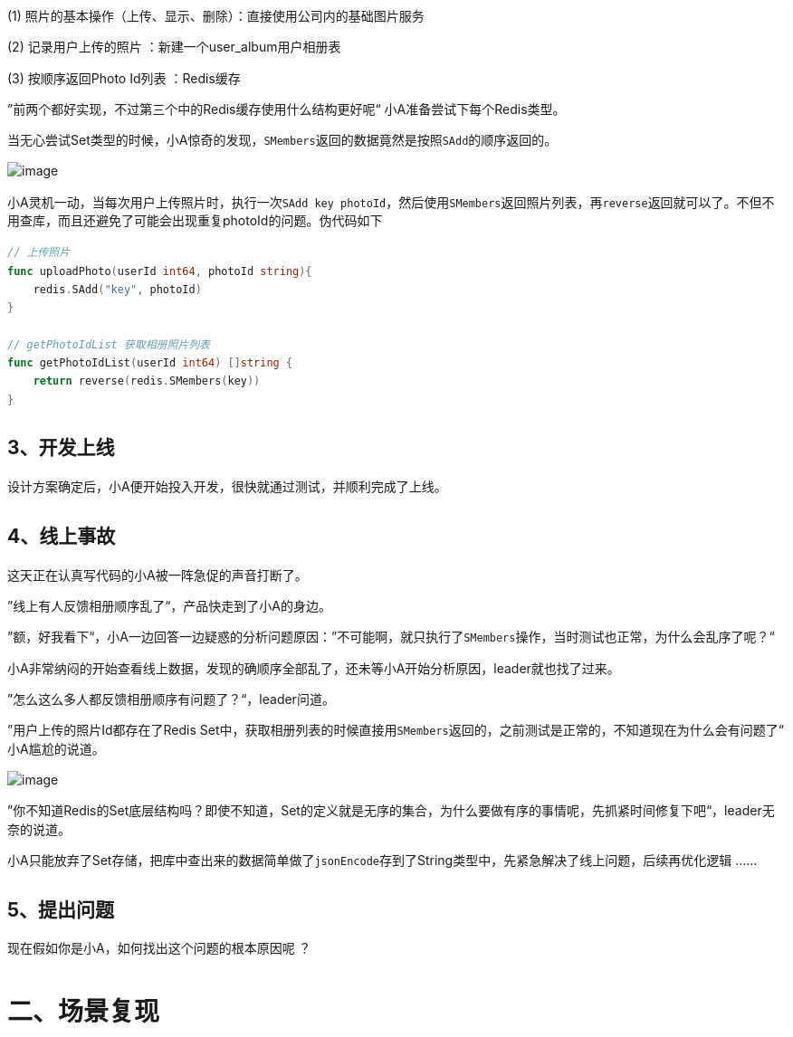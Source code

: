 (1) 照片的基本操作（上传、显示、删除）：直接使用公司内的基础图片服务

(2) 记录用户上传的照片 ：新建一个user_album用户相册表

(3) 按顺序返回Photo Id列表 ：Redis缓存

”前两个都好实现，不过第三个中的Redis缓存使用什么结构更好呢“ 小A准备尝试下每个Redis类型。

当无心尝试Set类型的时候，小A惊奇的发现，```SMembers```返回的数据竟然是按照```SAdd```的顺序返回的。

<img width="241" alt="image" src="https://user-images.githubusercontent.com/35942268/167558237-e4c04b2a-868d-40cf-9c8f-aab4a2b2e360.png">

小A灵机一动，当每次用户上传照片时，执行一次```SAdd key photoId```，然后使用```SMembers```返回照片列表，再```reverse```返回就可以了。不但不用查库，而且还避免了可能会出现重复photoId的问题。伪代码如下

```go
// 上传照片
func uploadPhoto(userId int64, photoId string){
    redis.SAdd("key", photoId)
}

// getPhotoIdList 获取相册照片列表
func getPhotoIdList(userId int64) []string {
    return reverse(redis.SMembers(key))
}
```

## <span id="13">3、开发上线</span>

设计方案确定后，小A便开始投入开发，很快就通过测试，并顺利完成了上线。

## <span id="14">4、线上事故</span>

这天正在认真写代码的小A被一阵急促的声音打断了。

”线上有人反馈相册顺序乱了“，产品快走到了小A的身边。

”额，好我看下“，小A一边回答一边疑惑的分析问题原因：”不可能啊，就只执行了```SMembers```操作，当时测试也正常，为什么会乱序了呢？“

小A非常纳闷的开始查看线上数据，发现的确顺序全部乱了，还未等小A开始分析原因，leader就也找了过来。

”怎么这么多人都反馈相册顺序有问题了？“，leader问道。

”用户上传的照片Id都存在了Redis Set中，获取相册列表的时候直接用```SMembers```返回的，之前测试是正常的，不知道现在为什么会有问题了“ 小A尴尬的说道。

<img width="172" alt="image" src="https://user-images.githubusercontent.com/35942268/167635345-63df8511-2afa-410a-a656-3a4bcc9d09a1.png">

”你不知道Redis的Set底层结构吗？即使不知道，Set的定义就是无序的集合，为什么要做有序的事情呢，先抓紧时间修复下吧“，leader无奈的说道。

小A只能放弃了Set存储，把库中查出来的数据简单做了```jsonEncode```存到了String类型中，先紧急解决了线上问题，后续再优化逻辑 ……

## <span id="15">5、提出问题</span>

现在假如你是小A，如何找出这个问题的根本原因呢 ？

# <span id="2">二、场景复现</span>
